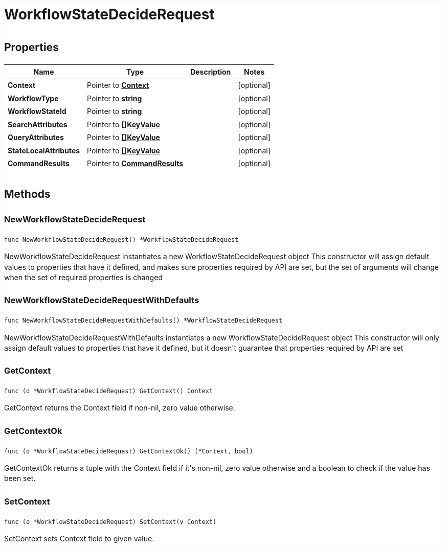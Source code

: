 # WorkflowStateDecideRequest

## Properties

Name | Type | Description | Notes
------------ | ------------- | ------------- | -------------
**Context** | Pointer to [**Context**](Context.md) |  | [optional] 
**WorkflowType** | Pointer to **string** |  | [optional] 
**WorkflowStateId** | Pointer to **string** |  | [optional] 
**SearchAttributes** | Pointer to [**[]KeyValue**](KeyValue.md) |  | [optional] 
**QueryAttributes** | Pointer to [**[]KeyValue**](KeyValue.md) |  | [optional] 
**StateLocalAttributes** | Pointer to [**[]KeyValue**](KeyValue.md) |  | [optional] 
**CommandResults** | Pointer to [**CommandResults**](CommandResults.md) |  | [optional] 

## Methods

### NewWorkflowStateDecideRequest

`func NewWorkflowStateDecideRequest() *WorkflowStateDecideRequest`

NewWorkflowStateDecideRequest instantiates a new WorkflowStateDecideRequest object
This constructor will assign default values to properties that have it defined,
and makes sure properties required by API are set, but the set of arguments
will change when the set of required properties is changed

### NewWorkflowStateDecideRequestWithDefaults

`func NewWorkflowStateDecideRequestWithDefaults() *WorkflowStateDecideRequest`

NewWorkflowStateDecideRequestWithDefaults instantiates a new WorkflowStateDecideRequest object
This constructor will only assign default values to properties that have it defined,
but it doesn't guarantee that properties required by API are set

### GetContext

`func (o *WorkflowStateDecideRequest) GetContext() Context`

GetContext returns the Context field if non-nil, zero value otherwise.

### GetContextOk

`func (o *WorkflowStateDecideRequest) GetContextOk() (*Context, bool)`

GetContextOk returns a tuple with the Context field if it's non-nil, zero value otherwise
and a boolean to check if the value has been set.

### SetContext

`func (o *WorkflowStateDecideRequest) SetContext(v Context)`

SetContext sets Context field to given value.
